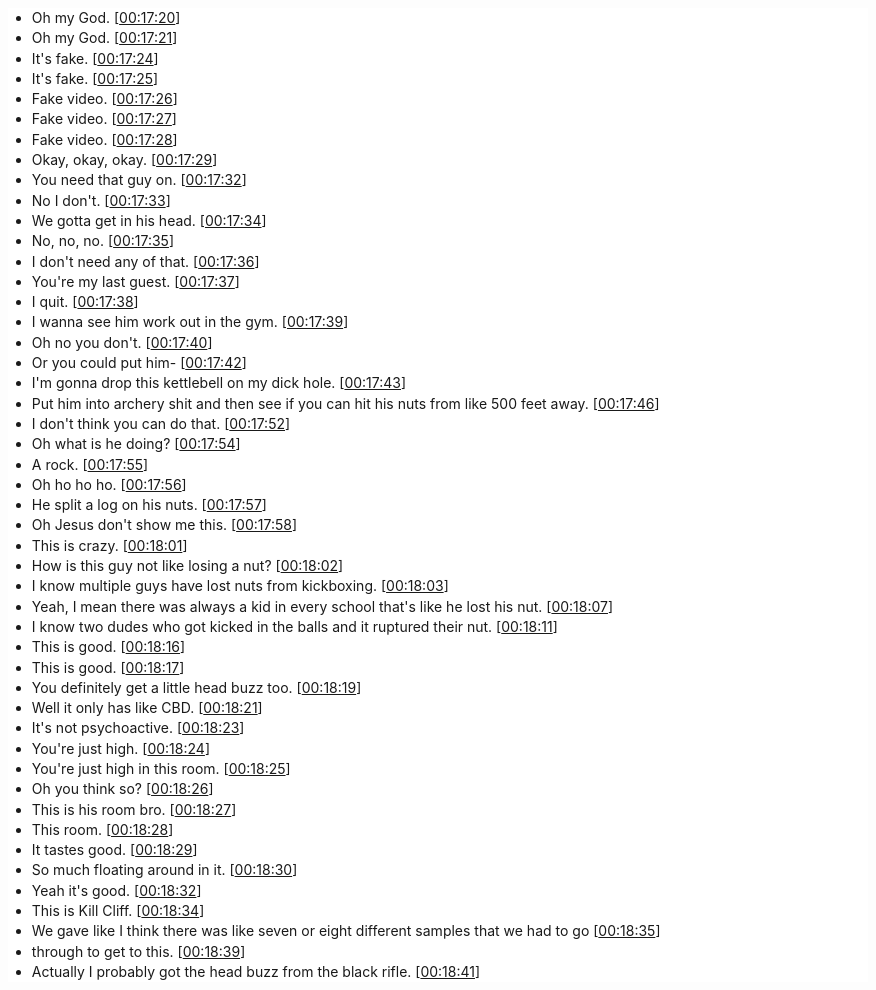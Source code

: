*  Oh my God. [[00:17:20](https://www.youtube.com/watch?v=xGtF4saXtP4&t=1040.2s)]
*  Oh my God. [[00:17:21](https://www.youtube.com/watch?v=xGtF4saXtP4&t=1041.92s)]
*  It's fake. [[00:17:24](https://www.youtube.com/watch?v=xGtF4saXtP4&t=1044.92s)]
*  It's fake. [[00:17:25](https://www.youtube.com/watch?v=xGtF4saXtP4&t=1045.92s)]
*  Fake video. [[00:17:26](https://www.youtube.com/watch?v=xGtF4saXtP4&t=1046.92s)]
*  Fake video. [[00:17:27](https://www.youtube.com/watch?v=xGtF4saXtP4&t=1047.92s)]
*  Fake video. [[00:17:28](https://www.youtube.com/watch?v=xGtF4saXtP4&t=1048.92s)]
*  Okay, okay, okay. [[00:17:29](https://www.youtube.com/watch?v=xGtF4saXtP4&t=1049.92s)]
*  You need that guy on. [[00:17:32](https://www.youtube.com/watch?v=xGtF4saXtP4&t=1052.48s)]
*  No I don't. [[00:17:33](https://www.youtube.com/watch?v=xGtF4saXtP4&t=1053.48s)]
*  We gotta get in his head. [[00:17:34](https://www.youtube.com/watch?v=xGtF4saXtP4&t=1054.48s)]
*  No, no, no. [[00:17:35](https://www.youtube.com/watch?v=xGtF4saXtP4&t=1055.48s)]
*  I don't need any of that. [[00:17:36](https://www.youtube.com/watch?v=xGtF4saXtP4&t=1056.48s)]
*  You're my last guest. [[00:17:37](https://www.youtube.com/watch?v=xGtF4saXtP4&t=1057.48s)]
*  I quit. [[00:17:38](https://www.youtube.com/watch?v=xGtF4saXtP4&t=1058.48s)]
*  I wanna see him work out in the gym. [[00:17:39](https://www.youtube.com/watch?v=xGtF4saXtP4&t=1059.48s)]
*  Oh no you don't. [[00:17:40](https://www.youtube.com/watch?v=xGtF4saXtP4&t=1060.76s)]
*  Or you could put him- [[00:17:42](https://www.youtube.com/watch?v=xGtF4saXtP4&t=1062.3600000000001s)]
*  I'm gonna drop this kettlebell on my dick hole. [[00:17:43](https://www.youtube.com/watch?v=xGtF4saXtP4&t=1063.3600000000001s)]
*  Put him into archery shit and then see if you can hit his nuts from like 500 feet away. [[00:17:46](https://www.youtube.com/watch?v=xGtF4saXtP4&t=1066.6000000000001s)]
*  I don't think you can do that. [[00:17:52](https://www.youtube.com/watch?v=xGtF4saXtP4&t=1072.04s)]
*  Oh what is he doing? [[00:17:54](https://www.youtube.com/watch?v=xGtF4saXtP4&t=1074.04s)]
*  A rock. [[00:17:55](https://www.youtube.com/watch?v=xGtF4saXtP4&t=1075.04s)]
*  Oh ho ho ho. [[00:17:56](https://www.youtube.com/watch?v=xGtF4saXtP4&t=1076.04s)]
*  He split a log on his nuts. [[00:17:57](https://www.youtube.com/watch?v=xGtF4saXtP4&t=1077.04s)]
*  Oh Jesus don't show me this. [[00:17:58](https://www.youtube.com/watch?v=xGtF4saXtP4&t=1078.84s)]
*  This is crazy. [[00:18:01](https://www.youtube.com/watch?v=xGtF4saXtP4&t=1081.0s)]
*  How is this guy not like losing a nut? [[00:18:02](https://www.youtube.com/watch?v=xGtF4saXtP4&t=1082.0s)]
*  I know multiple guys have lost nuts from kickboxing. [[00:18:03](https://www.youtube.com/watch?v=xGtF4saXtP4&t=1083.56s)]
*  Yeah, I mean there was always a kid in every school that's like he lost his nut. [[00:18:07](https://www.youtube.com/watch?v=xGtF4saXtP4&t=1087.52s)]
*  I know two dudes who got kicked in the balls and it ruptured their nut. [[00:18:11](https://www.youtube.com/watch?v=xGtF4saXtP4&t=1091.8s)]
*  This is good. [[00:18:16](https://www.youtube.com/watch?v=xGtF4saXtP4&t=1096.9199999999998s)]
*  This is good. [[00:18:17](https://www.youtube.com/watch?v=xGtF4saXtP4&t=1097.9199999999998s)]
*  You definitely get a little head buzz too. [[00:18:19](https://www.youtube.com/watch?v=xGtF4saXtP4&t=1099.72s)]
*  Well it only has like CBD. [[00:18:21](https://www.youtube.com/watch?v=xGtF4saXtP4&t=1101.96s)]
*  It's not psychoactive. [[00:18:23](https://www.youtube.com/watch?v=xGtF4saXtP4&t=1103.48s)]
*  You're just high. [[00:18:24](https://www.youtube.com/watch?v=xGtF4saXtP4&t=1104.48s)]
*  You're just high in this room. [[00:18:25](https://www.youtube.com/watch?v=xGtF4saXtP4&t=1105.48s)]
*  Oh you think so? [[00:18:26](https://www.youtube.com/watch?v=xGtF4saXtP4&t=1106.48s)]
*  This is his room bro. [[00:18:27](https://www.youtube.com/watch?v=xGtF4saXtP4&t=1107.48s)]
*  This room. [[00:18:28](https://www.youtube.com/watch?v=xGtF4saXtP4&t=1108.48s)]
*  It tastes good. [[00:18:29](https://www.youtube.com/watch?v=xGtF4saXtP4&t=1109.48s)]
*  So much floating around in it. [[00:18:30](https://www.youtube.com/watch?v=xGtF4saXtP4&t=1110.52s)]
*  Yeah it's good. [[00:18:32](https://www.youtube.com/watch?v=xGtF4saXtP4&t=1112.52s)]
*  This is Kill Cliff. [[00:18:34](https://www.youtube.com/watch?v=xGtF4saXtP4&t=1114.0s)]
*  We gave like I think there was like seven or eight different samples that we had to go [[00:18:35](https://www.youtube.com/watch?v=xGtF4saXtP4&t=1115.0s)]
*  through to get to this. [[00:18:39](https://www.youtube.com/watch?v=xGtF4saXtP4&t=1119.5600000000002s)]
*  Actually I probably got the head buzz from the black rifle. [[00:18:41](https://www.youtube.com/watch?v=xGtF4saXtP4&t=1121.04s)]